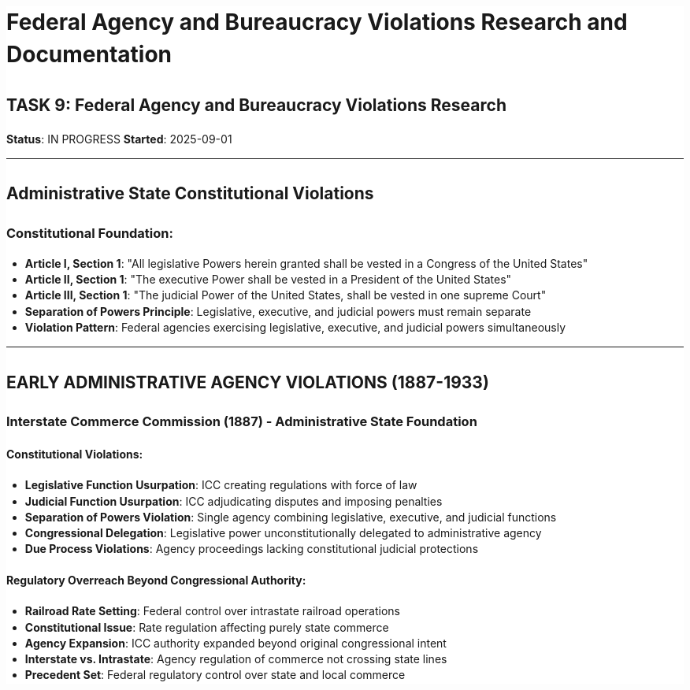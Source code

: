 # Federal Agency and Bureaucracy Violations Research and Documentation

## TASK 9: Federal Agency and Bureaucracy Violations Research
**Status**: IN PROGRESS
**Started**: 2025-09-01

---

## Administrative State Constitutional Violations

### **Constitutional Foundation:**
- **Article I, Section 1**: "All legislative Powers herein granted shall be vested in a Congress of the United States"
- **Article II, Section 1**: "The executive Power shall be vested in a President of the United States"
- **Article III, Section 1**: "The judicial Power of the United States, shall be vested in one supreme Court"
- **Separation of Powers Principle**: Legislative, executive, and judicial powers must remain separate
- **Violation Pattern**: Federal agencies exercising legislative, executive, and judicial powers simultaneously

---

## EARLY ADMINISTRATIVE AGENCY VIOLATIONS (1887-1933)

### **Interstate Commerce Commission (1887) - Administrative State Foundation**

#### **Constitutional Violations**:
- **Legislative Function Usurpation**: ICC creating regulations with force of law
- **Judicial Function Usurpation**: ICC adjudicating disputes and imposing penalties
- **Separation of Powers Violation**: Single agency combining legislative, executive, and judicial functions
- **Congressional Delegation**: Legislative power unconstitutionally delegated to administrative agency
- **Due Process Violations**: Agency proceedings lacking constitutional judicial protections

#### **Regulatory Overreach Beyond Congressional Authority**:
- **Railroad Rate Setting**: Federal control over intrastate railroad operations
- **Constitutional Issue**: Rate regulation affecting purely state commerce
- **Agency Expansion**: ICC authority expanded beyond original congressional intent
- **Interstate vs. Intrastate**: Agency regulation of commerce not crossing state lines
- **Precedent Set**: Federal regulatory control over state and local commerce
